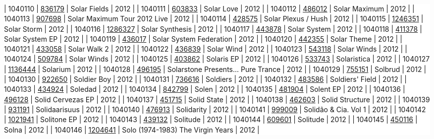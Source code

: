 | 1040110 | [836179](https://www.discogs.com/master/836179) | Solar Fields | 2012 |
| 1040111 | [603833](https://www.discogs.com/master/603833) | Solar Love | 2012 |
| 1040112 | [486012](https://www.discogs.com/master/486012) | Solar Maximum | 2012 |
| 1040113 | [907698](https://www.discogs.com/master/907698) | Solar Maximum Tour 2012 Live | 2012 |
| 1040114 | [428575](https://www.discogs.com/master/428575) | Solar Plexus / Hush | 2012 |
| 1040115 | [1246351](https://www.discogs.com/master/1246351) | Solar Storm | 2012 |
| 1040116 | [1286327](https://www.discogs.com/master/1286327) | Solar Synthesis | 2012 |
| 1040117 | [443878](https://www.discogs.com/master/443878) | Solar System | 2012 |
| 1040118 | [411378](https://www.discogs.com/master/411378) | Solar System EP | 2012 |
| 1040119 | [436017](https://www.discogs.com/master/436017) | Solar System Federation | 2012 |
| 1040120 | [442355](https://www.discogs.com/master/442355) | Solar Theme | 2012 |
| 1040121 | [433058](https://www.discogs.com/master/433058) | Solar Walk 2 | 2012 |
| 1040122 | [436839](https://www.discogs.com/master/436839) | Solar Wind | 2012 |
| 1040123 | [543118](https://www.discogs.com/master/543118) | Solar Winds | 2012 |
| 1040124 | [509784](https://www.discogs.com/master/509784) | Solar Winds | 2012 |
| 1040125 | [403862](https://www.discogs.com/master/403862) | Solaris EP | 2012 |
| 1040126 | [533743](https://www.discogs.com/master/533743) | Solaristica | 2012 |
| 1040127 | [1136444](https://www.discogs.com/master/1136444) | Solarium | 2012 |
| 1040128 | [496195](https://www.discogs.com/master/496195) | Solarstone Presents... Pure Trance | 2012 |
| 1040129 | [755151](https://www.discogs.com/master/755151) | Solbrud | 2012 |
| 1040130 | [922650](https://www.discogs.com/master/922650) | Soldier Boy | 2012 |
| 1040131 | [736616](https://www.discogs.com/master/736616) | Soldiers | 2012 |
| 1040132 | [483586](https://www.discogs.com/master/483586) | Soldiers' Field | 2012 |
| 1040133 | [434924](https://www.discogs.com/master/434924) | Soledad | 2012 |
| 1040134 | [842799](https://www.discogs.com/master/842799) | Solen | 2012 |
| 1040135 | [481904](https://www.discogs.com/master/481904) | Solent EP | 2012 |
| 1040136 | [496128](https://www.discogs.com/master/496128) | Solid Cervezas EP | 2012 |
| 1040137 | [451715](https://www.discogs.com/master/451715) | Solid State | 2012 |
| 1040138 | [462603](https://www.discogs.com/master/462603) | Solid Structure | 2012 |
| 1040139 | [931191](https://www.discogs.com/master/931191) | Solidaarisuus | 2012 |
| 1040140 | [476913](https://www.discogs.com/master/476913) | Solidarity | 2012 |
| 1040141 | [999009](https://www.discogs.com/master/999009) | Solidão & Cia. Vol 1 | 2012 |
| 1040142 | [1021941](https://www.discogs.com/master/1021941) | Solitone EP | 2012 |
| 1040143 | [439132](https://www.discogs.com/master/439132) | Solitude | 2012 |
| 1040144 | [609601](https://www.discogs.com/master/609601) | Solitude | 2012 |
| 1040145 | [450116](https://www.discogs.com/master/450116) | Solna | 2012 |
| 1040146 | [1204641](https://www.discogs.com/master/1204641) | Solo (1974-1983) The Virgin Years | 2012 |